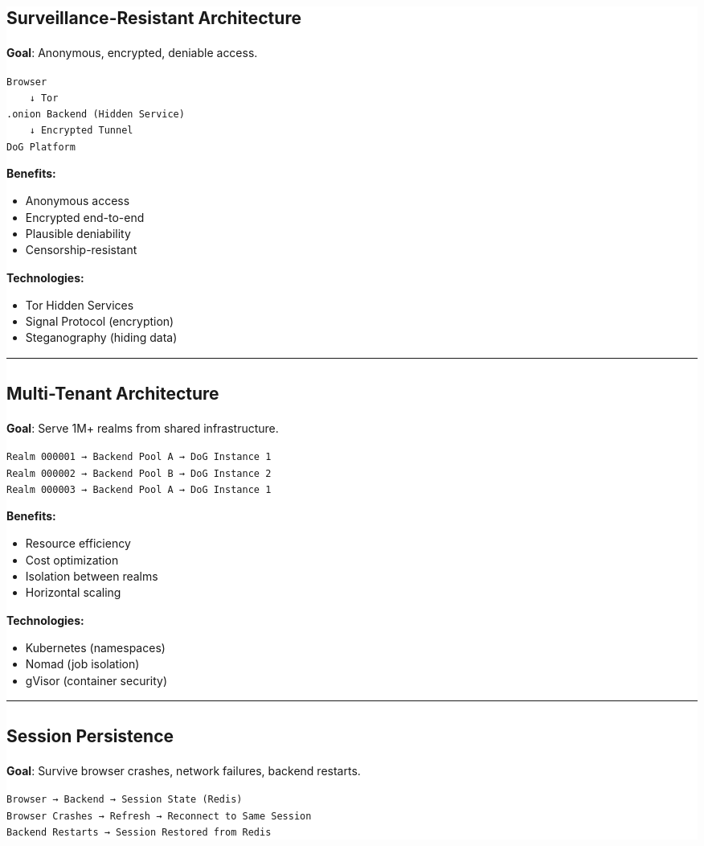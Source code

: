 
## Surveillance-Resistant Architecture

**Goal**: Anonymous, encrypted, deniable access.

```
Browser
    ↓ Tor
.onion Backend (Hidden Service)
    ↓ Encrypted Tunnel
DoG Platform
```

**Benefits:**
- Anonymous access
- Encrypted end-to-end
- Plausible deniability
- Censorship-resistant

**Technologies:**
- Tor Hidden Services
- Signal Protocol (encryption)
- Steganography (hiding data)

---

## Multi-Tenant Architecture

**Goal**: Serve 1M+ realms from shared infrastructure.

```
Realm 000001 → Backend Pool A → DoG Instance 1
Realm 000002 → Backend Pool B → DoG Instance 2
Realm 000003 → Backend Pool A → DoG Instance 1
```

**Benefits:**
- Resource efficiency
- Cost optimization
- Isolation between realms
- Horizontal scaling

**Technologies:**
- Kubernetes (namespaces)
- Nomad (job isolation)
- gVisor (container security)

---

## Session Persistence

**Goal**: Survive browser crashes, network failures, backend restarts.

```
Browser → Backend → Session State (Redis)
Browser Crashes → Refresh → Reconnect to Same Session
Backend Restarts → Session Restored from Redis
```
